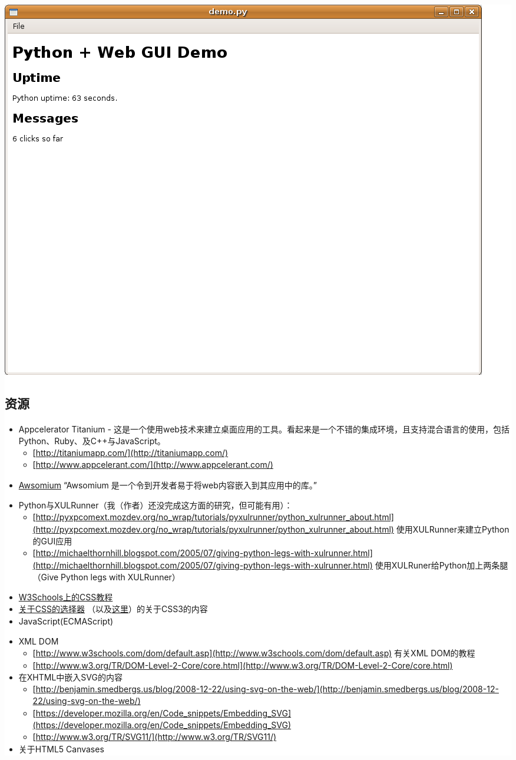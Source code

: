 ![demo的屏幕截图](images/demo-screenshot.png)

## 资源

+ Appcelerator Titanium - 这是一个使用web技术来建立桌面应用的工具。看起来是一个不错的集成环境，且支持混合语言的使用，包括Python、Ruby、及C++与JavaScript。
    - [http://titaniumapp.com/](http://titaniumapp.com/)
    - [http://www.appcelerant.com/](http://www.appcelerant.com/)

- [Awsomium](http://www.princeofcode.com/awesomium.php) “Awsomium 是一个令到开发者易于将web内容嵌入到其应用中的库。”
+ Python与XULRunner（我（作者）还没完成这方面的研究，但可能有用）：
    - [http://pyxpcomext.mozdev.org/no_wrap/tutorials/pyxulrunner/python_xulrunner_about.html](http://pyxpcomext.mozdev.org/no_wrap/tutorials/pyxulrunner/python_xulrunner_about.html) 使用XULRunner来建立Python的GUI应用
    - [http://michaelthornhill.blogspot.com/2005/07/giving-python-legs-with-xulrunner.html](http://michaelthornhill.blogspot.com/2005/07/giving-python-legs-with-xulrunner.html) 使用XULRuner给Python加上两条腿（Give Python legs with XULRunner）
- [W3Schools上的CSS教程](http://www.w3schools.com/css/)
- [关于CSS的选择器](http://www.w3.org/TR/CSS2/selector.html) （以及[这里](http://www.w3.org/TR/css3-selectors/)）的关于CSS3的内容
- JavaScript(ECMAScript)
+ XML DOM
    - [http://www.w3schools.com/dom/default.asp](http://www.w3schools.com/dom/default.asp) 有关XML DOM的教程
    - [http://www.w3.org/TR/DOM-Level-2-Core/core.html](http://www.w3.org/TR/DOM-Level-2-Core/core.html)
+ 在XHTML中嵌入SVG的内容
    - [http://benjamin.smedbergs.us/blog/2008-12-22/using-svg-on-the-web/](http://benjamin.smedbergs.us/blog/2008-12-22/using-svg-on-the-web/)
    - [https://developer.mozilla.org/en/Code_snippets/Embedding_SVG](https://developer.mozilla.org/en/Code_snippets/Embedding_SVG)
    - [http://www.w3.org/TR/SVG11/](http://www.w3.org/TR/SVG11/)
+ 关于HTML5 Canvases